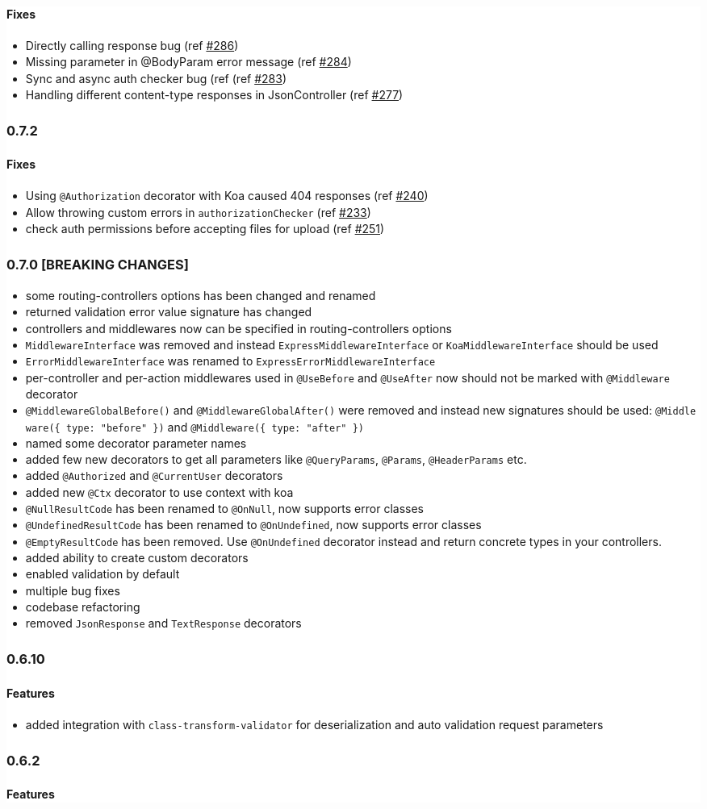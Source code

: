 #### Fixes

- Directly calling response bug (ref [#286][#286])
- Missing parameter in @BodyParam error message (ref [#284][#284])
- Sync and async auth checker bug (ref (ref [#283][#283])
- Handling different content-type responses in JsonController (ref [#277][#277])

### 0.7.2

#### Fixes

- Using `@Authorization` decorator with Koa caused 404 responses (ref [#240][#240])
- Allow throwing custom errors in `authorizationChecker` (ref [#233][#233])
- check auth permissions before accepting files for upload (ref [#251][#251])

### 0.7.0 [BREAKING CHANGES]

- some routing-controllers options has been changed and renamed
- returned validation error value signature has changed
- controllers and middlewares now can be specified in routing-controllers options
- `MiddlewareInterface` was removed and instead `ExpressMiddlewareInterface` or `KoaMiddlewareInterface` should be used
- `ErrorMiddlewareInterface` was renamed to `ExpressErrorMiddlewareInterface`
- per-controller and per-action middlewares used in `@UseBefore` and `@UseAfter` now should not be marked with `@Middleware` decorator
- `@MiddlewareGlobalBefore()` and `@MiddlewareGlobalAfter()` were removed and instead new signatures should be used: `@Middleware({ type: "before" })` and `@Middleware({ type: "after" })`
- named some decorator parameter names
- added few new decorators to get all parameters like `@QueryParams`, `@Params`, `@HeaderParams` etc.
- added `@Authorized` and `@CurrentUser` decorators
- added new `@Ctx` decorator to use context with koa
- `@NullResultCode` has been renamed to `@OnNull`, now supports error classes
- `@UndefinedResultCode` has been renamed to `@OnUndefined`, now supports error classes
- `@EmptyResultCode` has been removed. Use `@OnUndefined` decorator instead and return concrete types in your controllers.
- added ability to create custom decorators
- enabled validation by default
- multiple bug fixes
- codebase refactoring
- removed `JsonResponse` and `TextResponse` decorators

### 0.6.10

#### Features

- added integration with `class-transform-validator` for deserialization and auto validation request parameters

### 0.6.2

#### Features


[#325]: https://github.com/pleerock/routing-controllers/pull/325
[#308]: https://github.com/pleerock/routing-controllers/pull/308
[#286]: https://github.com/pleerock/routing-controllers/pull/286
[#285]: https://github.com/pleerock/routing-controllers/pull/285
[#284]: https://github.com/pleerock/routing-controllers/pull/284
[#283]: https://github.com/pleerock/routing-controllers/pull/283
[#277]: https://github.com/pleerock/routing-controllers/pull/277
[#276]: https://github.com/pleerock/routing-controllers/pull/276
[#251]: https://github.com/pleerock/routing-controllers/pull/251
[#240]: https://github.com/pleerock/routing-controllers/pull/240
[#233]: https://github.com/pleerock/routing-controllers/pull/233